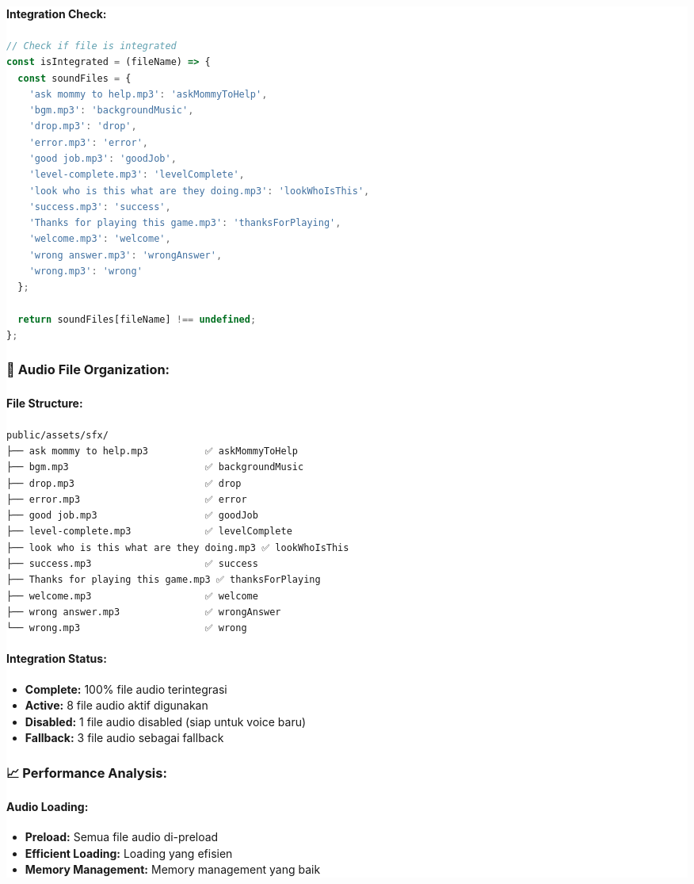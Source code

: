 #### **Integration Check:**
```typescript
// Check if file is integrated
const isIntegrated = (fileName) => {
  const soundFiles = {
    'ask mommy to help.mp3': 'askMommyToHelp',
    'bgm.mp3': 'backgroundMusic',
    'drop.mp3': 'drop',
    'error.mp3': 'error',
    'good job.mp3': 'goodJob',
    'level-complete.mp3': 'levelComplete',
    'look who is this what are they doing.mp3': 'lookWhoIsThis',
    'success.mp3': 'success',
    'Thanks for playing this game.mp3': 'thanksForPlaying',
    'welcome.mp3': 'welcome',
    'wrong answer.mp3': 'wrongAnswer',
    'wrong.mp3': 'wrong'
  };
  
  return soundFiles[fileName] !== undefined;
};
```

### 🎨 **Audio File Organization:**

#### **File Structure:**
```
public/assets/sfx/
├── ask mommy to help.mp3          ✅ askMommyToHelp
├── bgm.mp3                        ✅ backgroundMusic
├── drop.mp3                       ✅ drop
├── error.mp3                      ✅ error
├── good job.mp3                   ✅ goodJob
├── level-complete.mp3             ✅ levelComplete
├── look who is this what are they doing.mp3 ✅ lookWhoIsThis
├── success.mp3                    ✅ success
├── Thanks for playing this game.mp3 ✅ thanksForPlaying
├── welcome.mp3                    ✅ welcome
├── wrong answer.mp3               ✅ wrongAnswer
└── wrong.mp3                      ✅ wrong
```

#### **Integration Status:**
- **Complete:** 100% file audio terintegrasi
- **Active:** 8 file audio aktif digunakan
- **Disabled:** 1 file audio disabled (siap untuk voice baru)
- **Fallback:** 3 file audio sebagai fallback

### 📈 **Performance Analysis:**

#### **Audio Loading:**
- **Preload:** Semua file audio di-preload
- **Efficient Loading:** Loading yang efisien
- **Memory Management:** Memory management yang baik
